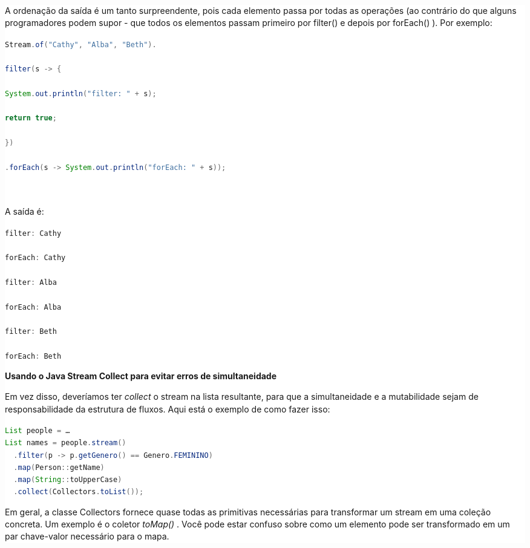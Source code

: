 A ordenação da saída é um tanto surpreendente, pois cada elemento passa por todas as operações (ao contrário do que alguns programadores podem supor - que todos os elementos passam primeiro por filter() e depois por forEach() ). Por exemplo:

```java
Stream.of("Cathy", "Alba", "Beth"). 

filter(s -> { 

System.out.println("filter: " + s); 

return true; 

}) 

.forEach(s -> System.out.println("forEach: " + s)); 

 
```

A saída é:

```java
filter: Cathy 

forEach: Cathy 

filter: Alba 

forEach: Alba 

filter: Beth 

forEach: Beth 
```



**Usando o Java Stream Collect para evitar erros de simultaneidade**

Em vez disso, deveríamos ter *collect* o stream na lista resultante, para que a simultaneidade e a mutabilidade sejam de responsabilidade da estrutura de fluxos. Aqui está o exemplo de como fazer isso:

```java
List people = …
List names = people.stream()
  .filter(p -> p.getGenero() == Genero.FEMININO)
  .map(Person::getName)
  .map(String::toUpperCase)
  .collect(Collectors.toList()); 
```


Em geral, a classe Collectors fornece quase todas as primitivas necessárias para transformar um stream em uma coleção concreta. Um exemplo é o coletor *toMap()* . Você pode estar confuso sobre como um elemento pode ser transformado em um par chave-valor necessário para o mapa.
